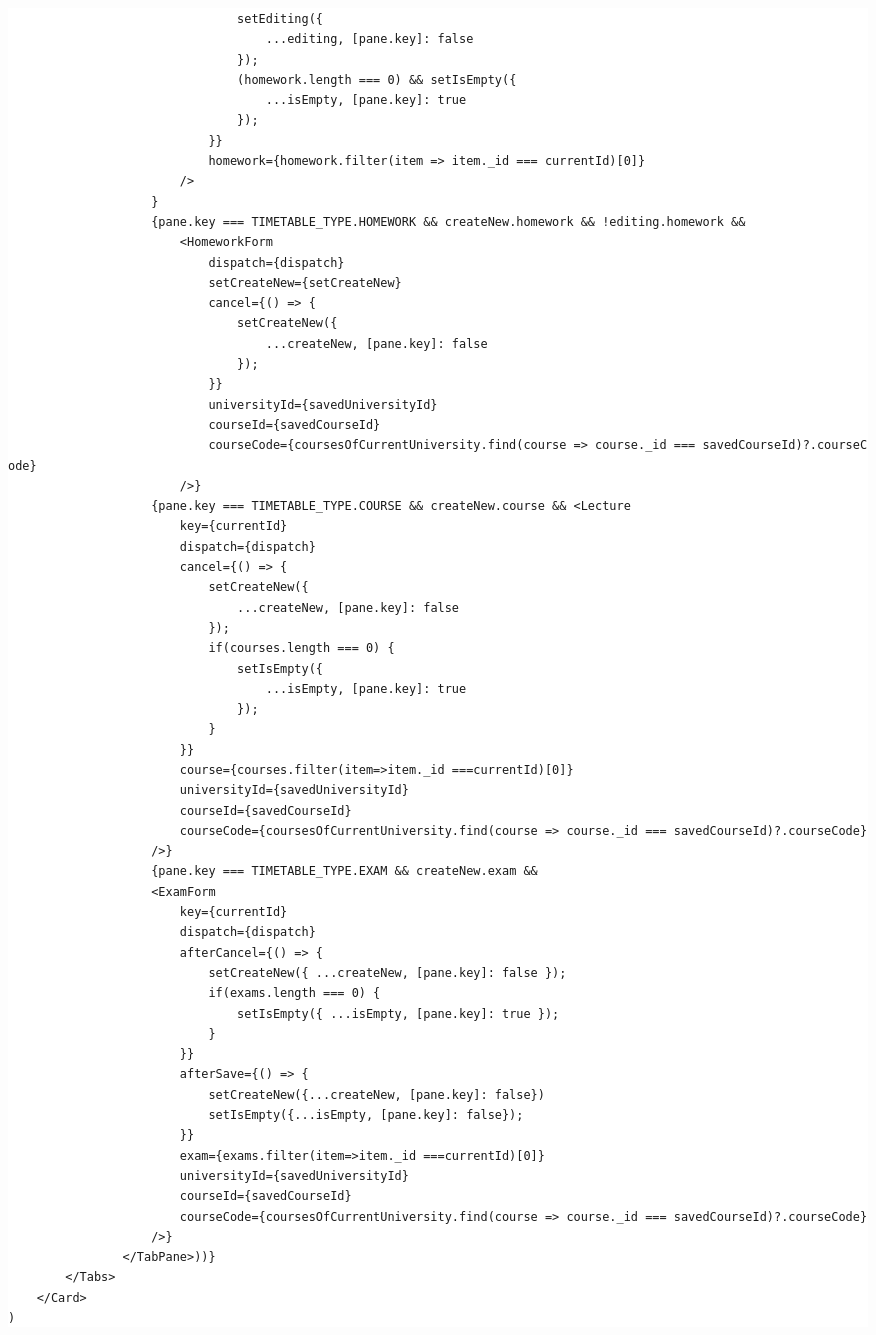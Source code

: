 									setEditing({
										...editing, [pane.key]: false
									});
									(homework.length === 0) && setIsEmpty({
										...isEmpty, [pane.key]: true
									});
								}}
								homework={homework.filter(item => item._id === currentId)[0]}
							/>
						}
						{pane.key === TIMETABLE_TYPE.HOMEWORK && createNew.homework && !editing.homework &&
							<HomeworkForm
								dispatch={dispatch}
								setCreateNew={setCreateNew}
								cancel={() => {
									setCreateNew({
										...createNew, [pane.key]: false
									});
								}}
								universityId={savedUniversityId}
								courseId={savedCourseId}
								courseCode={coursesOfCurrentUniversity.find(course => course._id === savedCourseId)?.courseCode}
							/>}
						{pane.key === TIMETABLE_TYPE.COURSE && createNew.course && <Lecture
							key={currentId}
							dispatch={dispatch}
							cancel={() => {
								setCreateNew({
									...createNew, [pane.key]: false
								});
								if(courses.length === 0) {
									setIsEmpty({
										...isEmpty, [pane.key]: true
									});
								}
							}}
							course={courses.filter(item=>item._id ===currentId)[0]}
							universityId={savedUniversityId}
							courseId={savedCourseId}
							courseCode={coursesOfCurrentUniversity.find(course => course._id === savedCourseId)?.courseCode}
						/>}
						{pane.key === TIMETABLE_TYPE.EXAM && createNew.exam &&
						<ExamForm
							key={currentId}
							dispatch={dispatch}
							afterCancel={() => {
								setCreateNew({ ...createNew, [pane.key]: false });
								if(exams.length === 0) {
									setIsEmpty({ ...isEmpty, [pane.key]: true });
								}
							}}
							afterSave={() => {
								setCreateNew({...createNew, [pane.key]: false})
								setIsEmpty({...isEmpty, [pane.key]: false});
							}}
							exam={exams.filter(item=>item._id ===currentId)[0]}
							universityId={savedUniversityId}
							courseId={savedCourseId}
							courseCode={coursesOfCurrentUniversity.find(course => course._id === savedCourseId)?.courseCode}
						/>}
					</TabPane>))}
			</Tabs>
		</Card>
	)